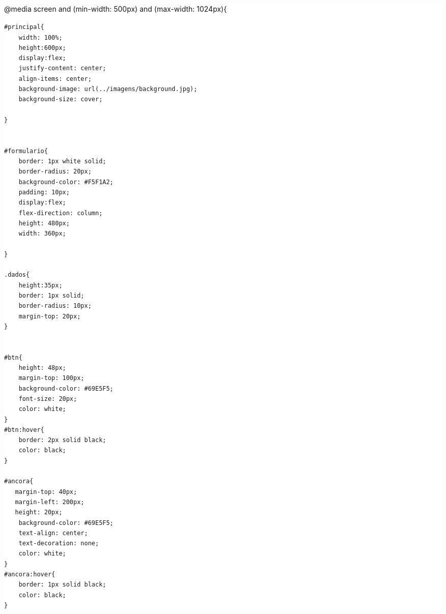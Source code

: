 
@media screen and (min-width: 500px) and (max-width: 1024px){
    
    #principal{
        width: 100%;
        height:600px;
        display:flex;
        justify-content: center;
        align-items: center;
        background-image: url(../imagens/background.jpg);
        background-size: cover;
    
    }
    
    
    #formulario{
        border: 1px white solid;
        border-radius: 20px;
        background-color: #F5F1A2;
        padding: 10px;
        display:flex;
        flex-direction: column;
        height: 480px;
        width: 360px;
        
    }

    .dados{
        height:35px;
        border: 1px solid;
        border-radius: 10px;
        margin-top: 20px;
    }
    

    #btn{
        height: 48px;
        margin-top: 100px;
        background-color: #69E5F5;
        font-size: 20px;
        color: white;
    }
    #btn:hover{
        border: 2px solid black;
        color: black;
    }
    
    #ancora{
       margin-top: 40px;
       margin-left: 200px;
       height: 20px;
        background-color: #69E5F5;
        text-align: center;
        text-decoration: none;
        color: white;
    }
    #ancora:hover{
        border: 1px solid black;
        color: black;
    }
   